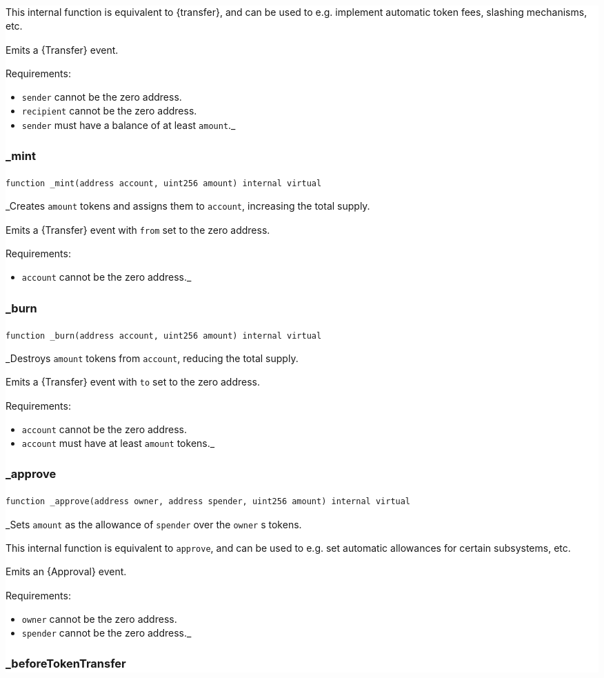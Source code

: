 This internal function is equivalent to {transfer}, and can be used to
e.g. implement automatic token fees, slashing mechanisms, etc.

Emits a {Transfer} event.

Requirements:

- `sender` cannot be the zero address.
- `recipient` cannot be the zero address.
- `sender` must have a balance of at least `amount`._

### _mint

```solidity
function _mint(address account, uint256 amount) internal virtual
```

_Creates `amount` tokens and assigns them to `account`, increasing
the total supply.

Emits a {Transfer} event with `from` set to the zero address.

Requirements:

- `account` cannot be the zero address._

### _burn

```solidity
function _burn(address account, uint256 amount) internal virtual
```

_Destroys `amount` tokens from `account`, reducing the
total supply.

Emits a {Transfer} event with `to` set to the zero address.

Requirements:

- `account` cannot be the zero address.
- `account` must have at least `amount` tokens._

### _approve

```solidity
function _approve(address owner, address spender, uint256 amount) internal virtual
```

_Sets `amount` as the allowance of `spender` over the `owner` s tokens.

This internal function is equivalent to `approve`, and can be used to
e.g. set automatic allowances for certain subsystems, etc.

Emits an {Approval} event.

Requirements:

- `owner` cannot be the zero address.
- `spender` cannot be the zero address._

### _beforeTokenTransfer
